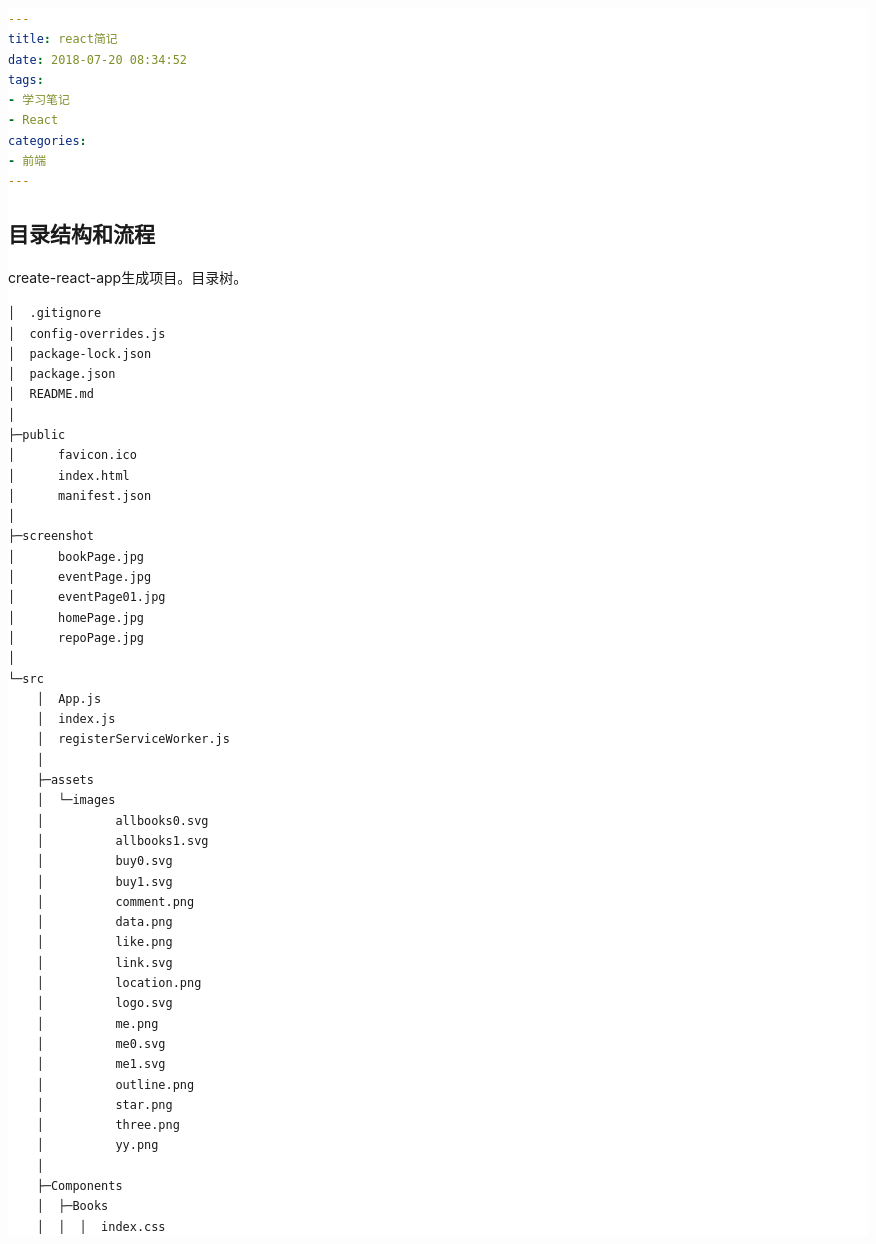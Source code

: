 ```yaml
---
title: react简记
date: 2018-07-20 08:34:52
tags:
- 学习笔记
- React
categories: 
- 前端
---
```




## 目录结构和流程

create-react-app生成项目。目录树。

```bash
│  .gitignore
│  config-overrides.js
│  package-lock.json
│  package.json
│  README.md
│  
├─public
│      favicon.ico
│      index.html
│      manifest.json
│      
├─screenshot
│      bookPage.jpg
│      eventPage.jpg
│      eventPage01.jpg
│      homePage.jpg
│      repoPage.jpg
│      
└─src
    │  App.js
    │  index.js
    │  registerServiceWorker.js
    │  
    ├─assets
    │  └─images
    │          allbooks0.svg
    │          allbooks1.svg
    │          buy0.svg
    │          buy1.svg
    │          comment.png
    │          data.png
    │          like.png
    │          link.svg
    │          location.png
    │          logo.svg
    │          me.png
    │          me0.svg
    │          me1.svg
    │          outline.png
    │          star.png
    │          three.png
    │          yy.png
    │          
    ├─Components
    │  ├─Books
    │  │  │  index.css
```